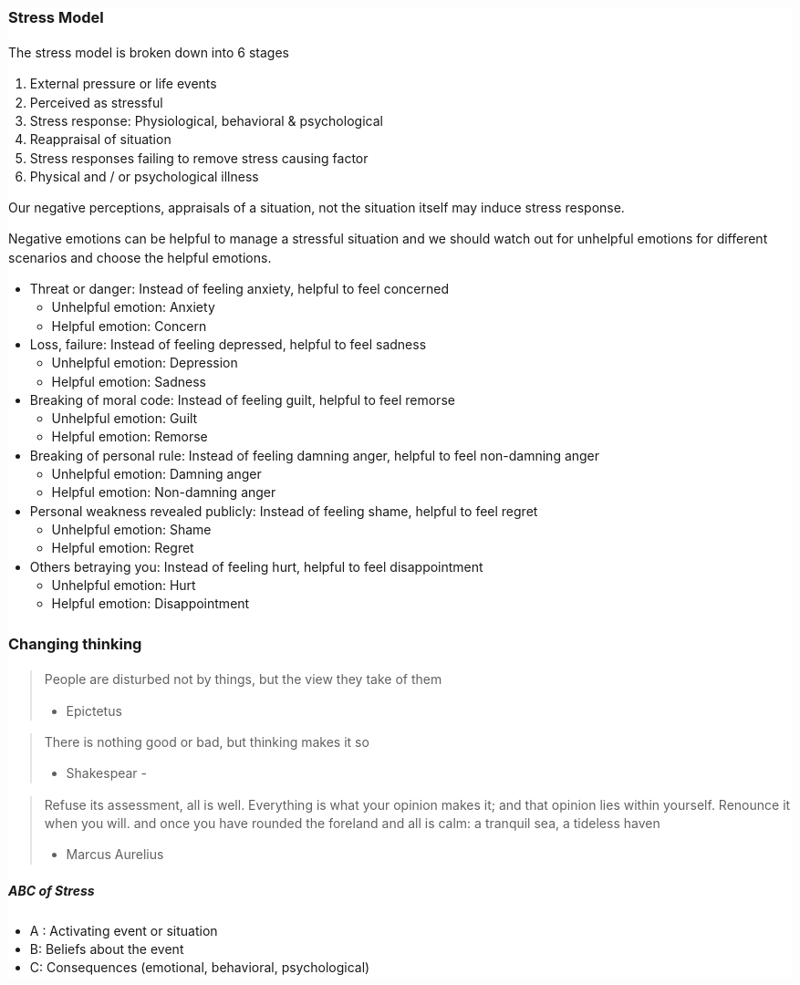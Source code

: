 ### Stress Model

The stress model is broken down into 6 stages
1. External pressure or life events
2. Perceived as stressful
3. Stress response: Physiological, behavioral & psychological
4. Reappraisal of situation
5. Stress responses failing to remove stress causing factor
6. Physical and / or psychological illness

Our negative perceptions, appraisals of a situation, not the situation itself may induce stress response.

Negative emotions can be helpful to manage a stressful situation and we should watch out for unhelpful emotions for different scenarios and choose the helpful emotions.

+ Threat or danger: Instead of feeling anxiety, helpful to feel concerned
	+ Unhelpful emotion: Anxiety
	+ Helpful emotion: Concern
+ Loss, failure: Instead of feeling depressed, helpful to feel sadness
	+ Unhelpful emotion: Depression
	+ Helpful emotion: Sadness
+ Breaking of moral code: Instead of feeling guilt, helpful to feel remorse
	+ Unhelpful emotion: Guilt
	+ Helpful emotion: Remorse
+ Breaking of personal rule: Instead of feeling damning anger, helpful to feel non-damning anger
	+ Unhelpful emotion: Damning anger
	+ Helpful emotion: Non-damning anger
+ Personal weakness revealed publicly: Instead of feeling shame, helpful to feel regret
	+ Unhelpful emotion: Shame
	+ Helpful emotion: Regret
+ Others betraying you: Instead of feeling hurt, helpful to feel disappointment
	+ Unhelpful emotion: Hurt
	+ Helpful emotion: Disappointment

### Changing thinking

> People are disturbed not by things, but the view they take of them
> - Epictetus

> There is nothing good or bad, but thinking makes it so
> - Shakespear  -

> Refuse its assessment, all is well. Everything is what your opinion makes it; and that opinion lies within yourself. Renounce it when you will. and once you have rounded the foreland and all is calm: a tranquil sea, a tideless haven
> - Marcus Aurelius

##### ABC of Stress

- A : Activating event or situation
- B: Beliefs about the event
- C: Consequences (emotional, behavioral, psychological)
